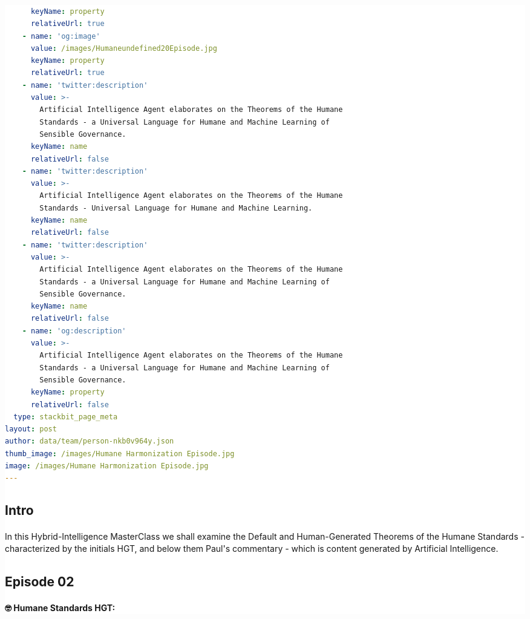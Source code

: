 ```yaml
      keyName: property
      relativeUrl: true
    - name: 'og:image'
      value: /images/Humaneundefined20Episode.jpg
      keyName: property
      relativeUrl: true
    - name: 'twitter:description'
      value: >-
        Artificial Intelligence Agent elaborates on the Theorems of the Humane
        Standards - a Universal Language for Humane and Machine Learning of
        Sensible Governance.
      keyName: name
      relativeUrl: false
    - name: 'twitter:description'
      value: >-
        Artificial Intelligence Agent elaborates on the Theorems of the Humane
        Standards - Universal Language for Humane and Machine Learning.
      keyName: name
      relativeUrl: false
    - name: 'twitter:description'
      value: >-
        Artificial Intelligence Agent elaborates on the Theorems of the Humane
        Standards - a Universal Language for Humane and Machine Learning of
        Sensible Governance.
      keyName: name
      relativeUrl: false
    - name: 'og:description'
      value: >-
        Artificial Intelligence Agent elaborates on the Theorems of the Humane
        Standards - a Universal Language for Humane and Machine Learning of
        Sensible Governance.
      keyName: property
      relativeUrl: false
  type: stackbit_page_meta
layout: post
author: data/team/person-nkb0v964y.json
thumb_image: /images/Humane Harmonization Episode.jpg
image: /images/Humane Harmonization Episode.jpg
---
```

## Intro

In this Hybrid-Intelligence MasterClass we shall examine the Default and Human-Generated Theorems of the Humane Standards - characterized by the initials HGT, and below them Paul's commentary - which is content generated by Artificial Intelligence.

## Episode 02

**🤓 Humane Standards HGT:**
